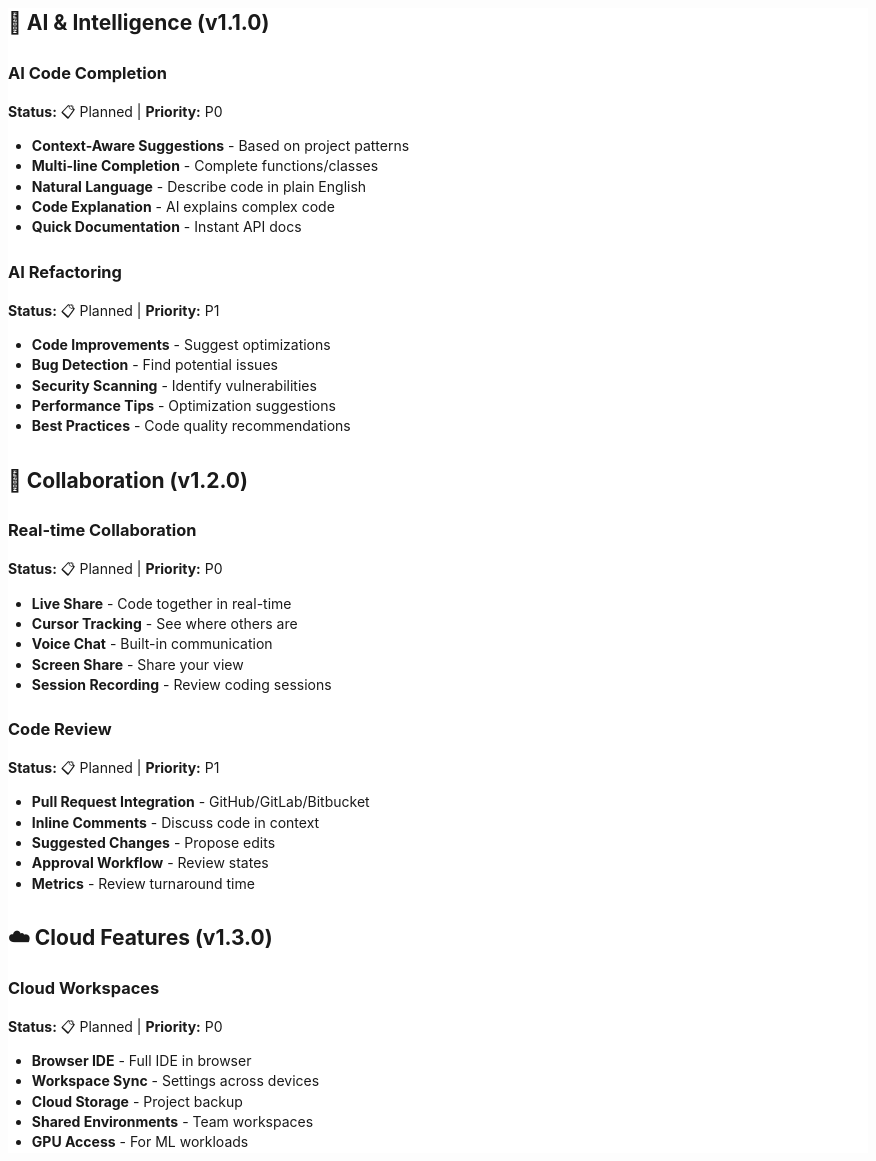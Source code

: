 ## 🤖 AI & Intelligence (v1.1.0)

### AI Code Completion
**Status:** 📋 Planned | **Priority:** P0

- **Context-Aware Suggestions** - Based on project patterns
- **Multi-line Completion** - Complete functions/classes
- **Natural Language** - Describe code in plain English
- **Code Explanation** - AI explains complex code
- **Quick Documentation** - Instant API docs

### AI Refactoring
**Status:** 📋 Planned | **Priority:** P1

- **Code Improvements** - Suggest optimizations
- **Bug Detection** - Find potential issues
- **Security Scanning** - Identify vulnerabilities
- **Performance Tips** - Optimization suggestions
- **Best Practices** - Code quality recommendations

## 👥 Collaboration (v1.2.0)

### Real-time Collaboration
**Status:** 📋 Planned | **Priority:** P0

- **Live Share** - Code together in real-time
- **Cursor Tracking** - See where others are
- **Voice Chat** - Built-in communication
- **Screen Share** - Share your view
- **Session Recording** - Review coding sessions

### Code Review
**Status:** 📋 Planned | **Priority:** P1

- **Pull Request Integration** - GitHub/GitLab/Bitbucket
- **Inline Comments** - Discuss code in context
- **Suggested Changes** - Propose edits
- **Approval Workflow** - Review states
- **Metrics** - Review turnaround time

## ☁️ Cloud Features (v1.3.0)

### Cloud Workspaces
**Status:** 📋 Planned | **Priority:** P0

- **Browser IDE** - Full IDE in browser
- **Workspace Sync** - Settings across devices
- **Cloud Storage** - Project backup
- **Shared Environments** - Team workspaces
- **GPU Access** - For ML workloads
